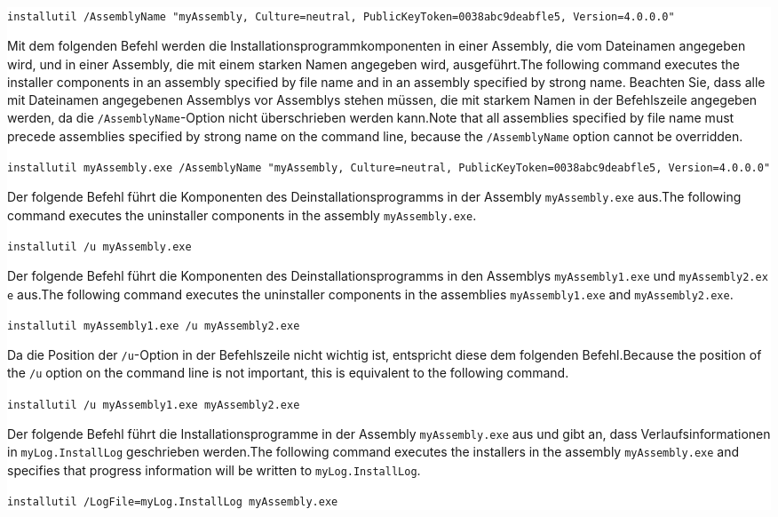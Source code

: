 ```console
installutil /AssemblyName "myAssembly, Culture=neutral, PublicKeyToken=0038abc9deabfle5, Version=4.0.0.0"
```

<span data-ttu-id="2f1a3-189">Mit dem folgenden Befehl werden die Installationsprogrammkomponenten in einer Assembly, die vom Dateinamen angegeben wird, und in einer Assembly, die mit einem starken Namen angegeben wird, ausgeführt.</span><span class="sxs-lookup"><span data-stu-id="2f1a3-189">The following command executes the installer components in an assembly specified by file name and in an assembly specified by strong name.</span></span> <span data-ttu-id="2f1a3-190">Beachten Sie, dass alle mit Dateinamen angegebenen Assemblys vor Assemblys stehen müssen, die mit starkem Namen in der Befehlszeile angegeben werden, da die `/AssemblyName`-Option nicht überschrieben werden kann.</span><span class="sxs-lookup"><span data-stu-id="2f1a3-190">Note that all assemblies specified by file name must precede assemblies specified by strong name on the command line, because the `/AssemblyName` option cannot be overridden.</span></span>

```console
installutil myAssembly.exe /AssemblyName "myAssembly, Culture=neutral, PublicKeyToken=0038abc9deabfle5, Version=4.0.0.0"
```

<span data-ttu-id="2f1a3-191">Der folgende Befehl führt die Komponenten des Deinstallationsprogramms in der Assembly `myAssembly.exe` aus.</span><span class="sxs-lookup"><span data-stu-id="2f1a3-191">The following command executes the uninstaller components in the assembly `myAssembly.exe`.</span></span>

```console
installutil /u myAssembly.exe
```

<span data-ttu-id="2f1a3-192">Der folgende Befehl führt die Komponenten des Deinstallationsprogramms in den Assemblys `myAssembly1.exe` und `myAssembly2.exe` aus.</span><span class="sxs-lookup"><span data-stu-id="2f1a3-192">The following command executes the uninstaller components in the assemblies `myAssembly1.exe` and `myAssembly2.exe`.</span></span>

```console
installutil myAssembly1.exe /u myAssembly2.exe
```

<span data-ttu-id="2f1a3-193">Da die Position der `/u`-Option in der Befehlszeile nicht wichtig ist, entspricht diese dem folgenden Befehl.</span><span class="sxs-lookup"><span data-stu-id="2f1a3-193">Because the position of the `/u` option on the command line is not important, this is equivalent to the following command.</span></span>

```console
installutil /u myAssembly1.exe myAssembly2.exe
```

<span data-ttu-id="2f1a3-194">Der folgende Befehl führt die Installationsprogramme in der Assembly `myAssembly.exe` aus und gibt an, dass Verlaufsinformationen in `myLog.InstallLog` geschrieben werden.</span><span class="sxs-lookup"><span data-stu-id="2f1a3-194">The following command executes the installers in the assembly `myAssembly.exe` and specifies that progress information will be written to `myLog.InstallLog`.</span></span>

```console
installutil /LogFile=myLog.InstallLog myAssembly.exe
```
